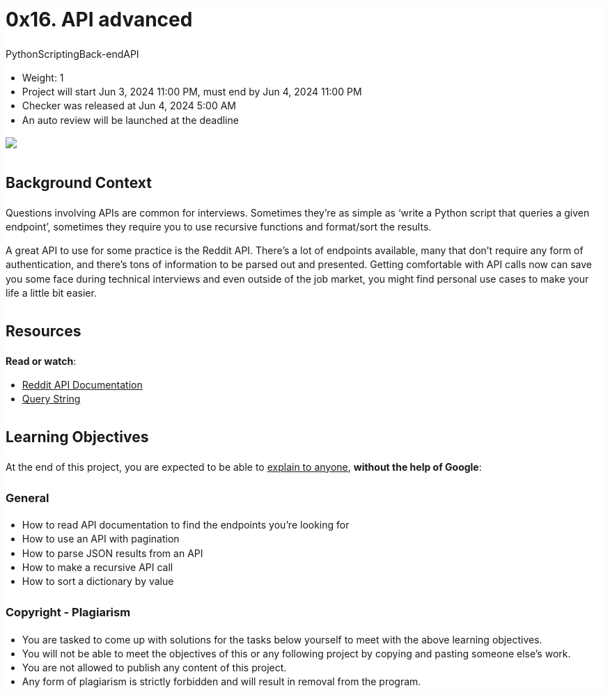 # 0x16. API advanced

PythonScriptingBack-endAPI

*   Weight: 1
*   Project will start Jun 3, 2024 11:00 PM, must end by Jun 4, 2024 11:00 PM
*   Checker was released at Jun 4, 2024 5:00 AM
*   An auto review will be launched at the deadline

![](https://s3.amazonaws.com/intranet-projects-files/holbertonschool-sysadmin_devops/314/WIxXad8.png)

## Background Context

Questions involving APIs are common for interviews. Sometimes they’re as simple as ‘write a Python script that queries a given endpoint’, sometimes they require you to use recursive functions and format/sort the results.

A great API to use for some practice is the Reddit API. There’s a lot of endpoints available, many that don’t require any form of authentication, and there’s tons of information to be parsed out and presented. Getting comfortable with API calls now can save you some face during technical interviews and even outside of the job market, you might find personal use cases to make your life a little bit easier.

## Resources

**Read or watch**:

*   [Reddit API Documentation](/rltoken/b-4nD6hwEeNYTwYl5yWNwA "Reddit API Documentation")
*   [Query String](/rltoken/luFn_zrgmAQ0OAO_PEI9bA "Query String")

## Learning Objectives

At the end of this project, you are expected to be able to [explain to anyone](/rltoken/uDfkZ_HQ_YnelvPnhnBOnw "explain to anyone"), **without the help of Google**:

### General

*   How to read API documentation to find the endpoints you’re looking for
*   How to use an API with pagination
*   How to parse JSON results from an API
*   How to make a recursive API call
*   How to sort a dictionary by value

### Copyright - Plagiarism

*   You are tasked to come up with solutions for the tasks below yourself to meet with the above learning objectives.
*   You will not be able to meet the objectives of this or any following project by copying and pasting someone else’s work.
*   You are not allowed to publish any content of this project.
*   Any form of plagiarism is strictly forbidden and will result in removal from the program.
